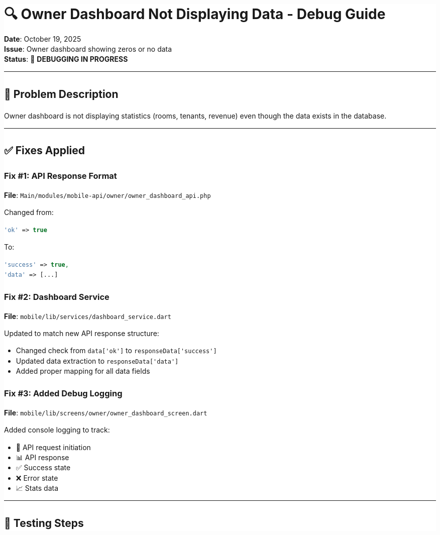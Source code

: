 # 🔍 Owner Dashboard Not Displaying Data - Debug Guide

**Date**: October 19, 2025  
**Issue**: Owner dashboard showing zeros or no data  
**Status**: 🔧 **DEBUGGING IN PROGRESS**

---

## 🐛 Problem Description

Owner dashboard is not displaying statistics (rooms, tenants, revenue) even though the data exists in the database.

---

## ✅ Fixes Applied

### Fix #1: API Response Format
**File**: `Main/modules/mobile-api/owner/owner_dashboard_api.php`

Changed from:
```php
'ok' => true
```

To:
```php
'success' => true,
'data' => [...]
```

### Fix #2: Dashboard Service
**File**: `mobile/lib/services/dashboard_service.dart`

Updated to match new API response structure:
- Changed check from `data['ok']` to `responseData['success']`
- Updated data extraction to `responseData['data']`
- Added proper mapping for all data fields

### Fix #3: Added Debug Logging
**File**: `mobile/lib/screens/owner/owner_dashboard_screen.dart`

Added console logging to track:
- 🔄 API request initiation
- 📊 API response
- ✅ Success state
- ❌ Error state
- 📈 Stats data

---

## 🧪 Testing Steps
